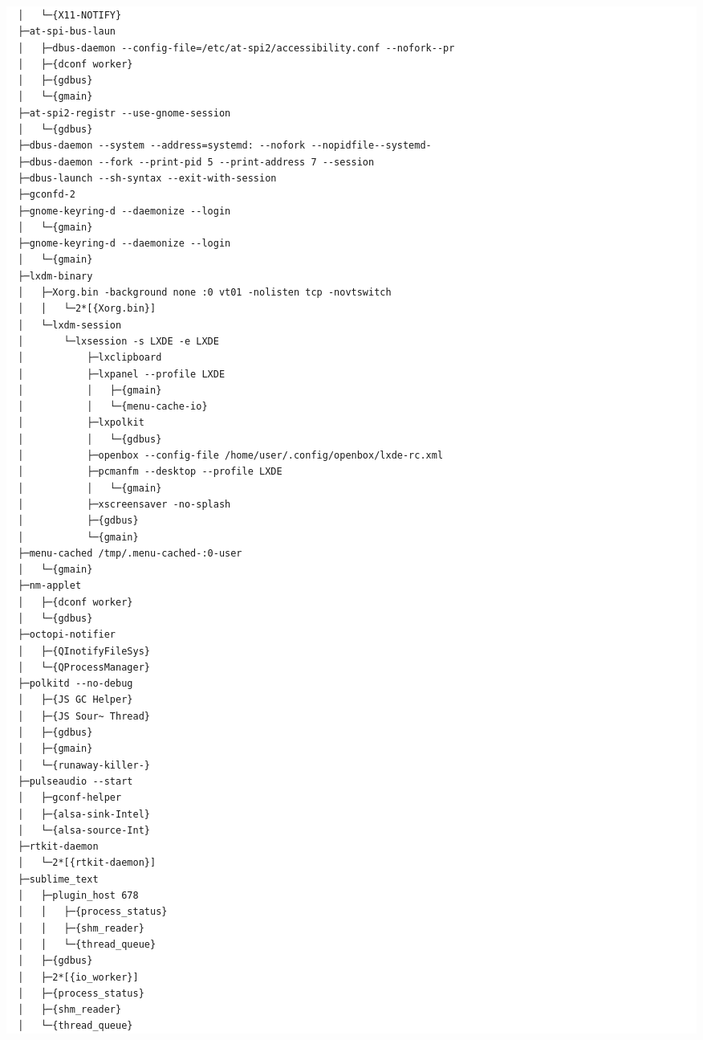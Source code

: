 ```
  │   └─{X11-NOTIFY}
  ├─at-spi-bus-laun
  │   ├─dbus-daemon --config-file=/etc/at-spi2/accessibility.conf --nofork--pr
  │   ├─{dconf worker}
  │   ├─{gdbus}
  │   └─{gmain}
  ├─at-spi2-registr --use-gnome-session
  │   └─{gdbus}
  ├─dbus-daemon --system --address=systemd: --nofork --nopidfile--systemd-
  ├─dbus-daemon --fork --print-pid 5 --print-address 7 --session
  ├─dbus-launch --sh-syntax --exit-with-session
  ├─gconfd-2
  ├─gnome-keyring-d --daemonize --login
  │   └─{gmain}
  ├─gnome-keyring-d --daemonize --login
  │   └─{gmain}
  ├─lxdm-binary
  │   ├─Xorg.bin -background none :0 vt01 -nolisten tcp -novtswitch
  │   │   └─2*[{Xorg.bin}]
  │   └─lxdm-session
  │       └─lxsession -s LXDE -e LXDE
  │           ├─lxclipboard
  │           ├─lxpanel --profile LXDE
  │           │   ├─{gmain}
  │           │   └─{menu-cache-io}
  │           ├─lxpolkit
  │           │   └─{gdbus}
  │           ├─openbox --config-file /home/user/.config/openbox/lxde-rc.xml
  │           ├─pcmanfm --desktop --profile LXDE
  │           │   └─{gmain}
  │           ├─xscreensaver -no-splash
  │           ├─{gdbus}
  │           └─{gmain}
  ├─menu-cached /tmp/.menu-cached-:0-user
  │   └─{gmain}
  ├─nm-applet
  │   ├─{dconf worker}
  │   └─{gdbus}
  ├─octopi-notifier
  │   ├─{QInotifyFileSys}
  │   └─{QProcessManager}
  ├─polkitd --no-debug
  │   ├─{JS GC Helper}
  │   ├─{JS Sour~ Thread}
  │   ├─{gdbus}
  │   ├─{gmain}
  │   └─{runaway-killer-}
  ├─pulseaudio --start
  │   ├─gconf-helper
  │   ├─{alsa-sink-Intel}
  │   └─{alsa-source-Int}
  ├─rtkit-daemon
  │   └─2*[{rtkit-daemon}]
  ├─sublime_text
  │   ├─plugin_host 678
  │   │   ├─{process_status}
  │   │   ├─{shm_reader}
  │   │   └─{thread_queue}
  │   ├─{gdbus}
  │   ├─2*[{io_worker}]
  │   ├─{process_status}
  │   ├─{shm_reader}
  │   └─{thread_queue}
```